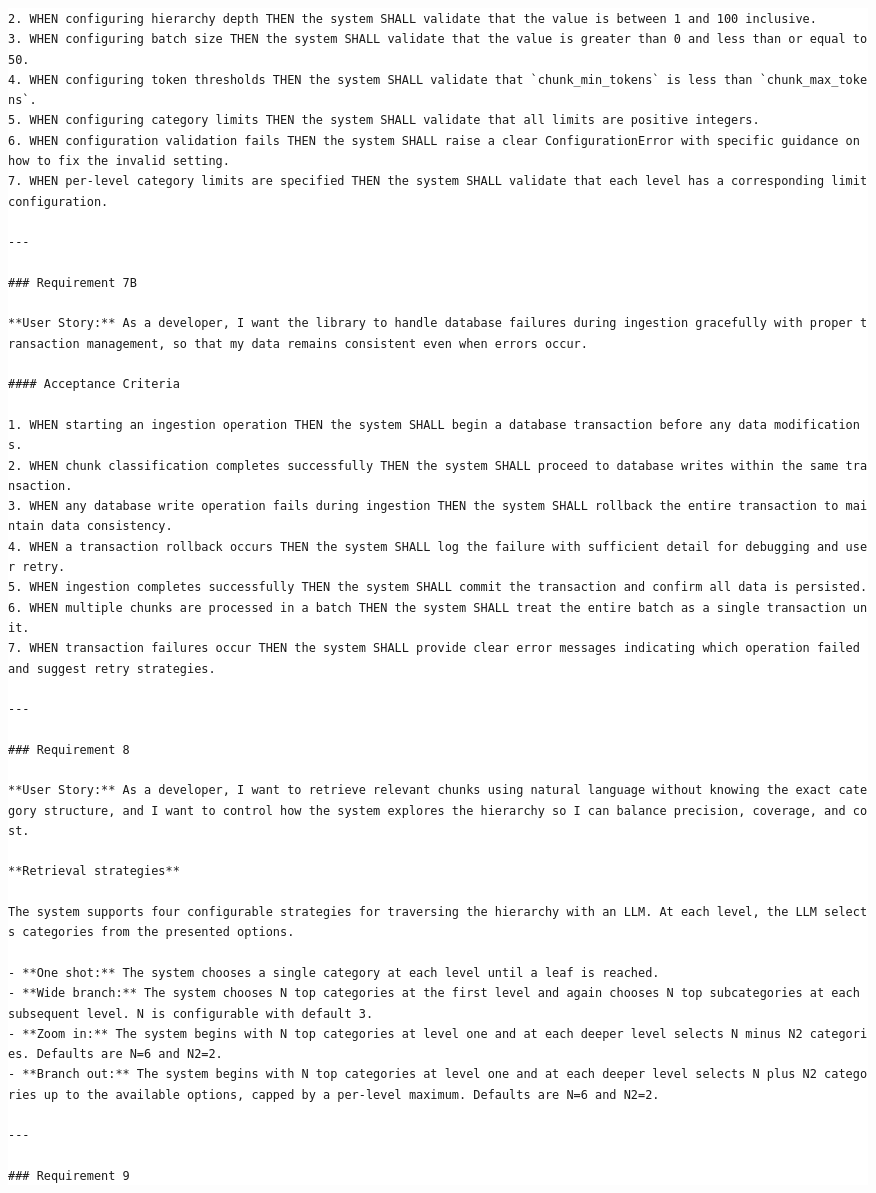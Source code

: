 ````
2. WHEN configuring hierarchy depth THEN the system SHALL validate that the value is between 1 and 100 inclusive.
3. WHEN configuring batch size THEN the system SHALL validate that the value is greater than 0 and less than or equal to 50.
4. WHEN configuring token thresholds THEN the system SHALL validate that `chunk_min_tokens` is less than `chunk_max_tokens`.
5. WHEN configuring category limits THEN the system SHALL validate that all limits are positive integers.
6. WHEN configuration validation fails THEN the system SHALL raise a clear ConfigurationError with specific guidance on how to fix the invalid setting.
7. WHEN per-level category limits are specified THEN the system SHALL validate that each level has a corresponding limit configuration.

---

### Requirement 7B

**User Story:** As a developer, I want the library to handle database failures during ingestion gracefully with proper transaction management, so that my data remains consistent even when errors occur.

#### Acceptance Criteria

1. WHEN starting an ingestion operation THEN the system SHALL begin a database transaction before any data modifications.
2. WHEN chunk classification completes successfully THEN the system SHALL proceed to database writes within the same transaction.
3. WHEN any database write operation fails during ingestion THEN the system SHALL rollback the entire transaction to maintain data consistency.
4. WHEN a transaction rollback occurs THEN the system SHALL log the failure with sufficient detail for debugging and user retry.
5. WHEN ingestion completes successfully THEN the system SHALL commit the transaction and confirm all data is persisted.
6. WHEN multiple chunks are processed in a batch THEN the system SHALL treat the entire batch as a single transaction unit.
7. WHEN transaction failures occur THEN the system SHALL provide clear error messages indicating which operation failed and suggest retry strategies.

---

### Requirement 8

**User Story:** As a developer, I want to retrieve relevant chunks using natural language without knowing the exact category structure, and I want to control how the system explores the hierarchy so I can balance precision, coverage, and cost.

**Retrieval strategies**

The system supports four configurable strategies for traversing the hierarchy with an LLM. At each level, the LLM selects categories from the presented options.

- **One shot:** The system chooses a single category at each level until a leaf is reached.
- **Wide branch:** The system chooses N top categories at the first level and again chooses N top subcategories at each subsequent level. N is configurable with default 3.
- **Zoom in:** The system begins with N top categories at level one and at each deeper level selects N minus N2 categories. Defaults are N=6 and N2=2.
- **Branch out:** The system begins with N top categories at level one and at each deeper level selects N plus N2 categories up to the available options, capped by a per-level maximum. Defaults are N=6 and N2=2.

---

### Requirement 9
````